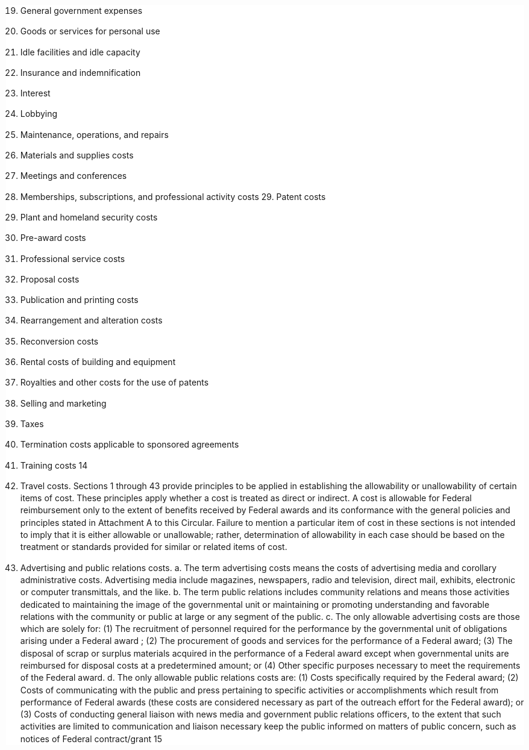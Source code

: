 19. General government expenses
20. Goods or services for personal use
21. Idle facilities and idle capacity
22. Insurance and indemnification
23. Interest
24. Lobbying
25. Maintenance, operations, and repairs
26. Materials and supplies costs
27. Meetings and conferences
28. Memberships, subscriptions, and professional activity costs 29. Patent costs
30. Plant and homeland security costs
31. Pre-award costs
32. Professional service costs
33. Proposal costs
34. Publication and printing costs
35. Rearrangement and alteration costs
36. Reconversion costs
37. Rental costs of building and equipment
38. Royalties and other costs for the use of patents
39. Selling and marketing
40. Taxes
41. Termination costs applicable to sponsored agreements
42. Training costs
14

43. Travel costs.
Sections 1 through 43 provide principles to be applied in establishing the allowability or unallowability of certain items of cost. These principles apply whether a cost is treated as direct or indirect. A cost is allowable for Federal reimbursement only to the extent of benefits received by Federal awards and its conformance with the general policies and principles stated in Attachment A to this Circular. Failure to mention a particular item of cost in these sections is not intended to imply that it is either allowable or unallowable; rather, determination of allowability in each case should be based on the treatment or standards provided for similar or related items of cost.
1. Advertising and public relations costs.
a. The term advertising costs means the costs of advertising media and corollary administrative costs.
Advertising media include magazines, newspapers, radio and television, direct mail, exhibits, electronic or computer transmittals, and the like.
b. The term public relations includes community relations and means those activities dedicated to maintaining the image of the governmental unit or maintaining or promoting understanding and favorable relations with the community or public at large or any segment of the public.
c. The only allowable advertising costs are those which are solely for:
(1) The recruitment of personnel required for the performance by the governmental unit of obligations arising under a Federal award ;
(2) The procurement of goods and services for the performance of a Federal award;
(3) The disposal of scrap or surplus materials acquired in the performance of a Federal award except when governmental units are reimbursed for disposal costs at a predetermined amount; or
(4) Other specific purposes necessary to meet the requirements of the Federal award. d. The only allowable public relations costs are:
(1) Costs specifically required by the Federal award;
(2) Costs of communicating with the public and press pertaining to specific activities or accomplishments which result from performance of Federal awards (these costs are considered necessary as part of the outreach effort for the Federal award); or
(3) Costs of conducting general liaison with news media and government public relations officers, to the extent that such activities are limited to communication and liaison necessary keep the public informed on matters of public concern, such as notices of Federal contract/grant
15
 